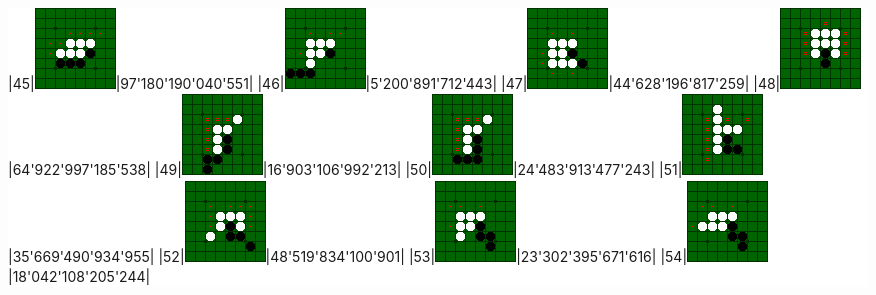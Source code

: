 |45|![Image](https://raw.githubusercontent.com/PanicSheep/ReversiPerftCUDA/master/docs/ply6/---------------------------OOO----OOOX----XXX-------------------.png)|97'180'190'040'551|
|46|![Image](https://raw.githubusercontent.com/PanicSheep/ReversiPerftCUDA/master/docs/ply6/--------------------------OOO-----OOX-----O-----XXX-------------.png)|5'200'891'712'443|
|47|![Image](https://raw.githubusercontent.com/PanicSheep/ReversiPerftCUDA/master/docs/ply6/--------------------------OOO-----OOX-----OOOX------------------.png)|44'628'196'817'259|
|48|![Image](https://raw.githubusercontent.com/PanicSheep/ReversiPerftCUDA/master/docs/ply6/-------------------OOO-----OOO-----OXO------X-------------------.png)|64'922'997'185'538|
|49|![Image](https://raw.githubusercontent.com/PanicSheep/ReversiPerftCUDA/master/docs/ply6/---------------------O-----OO------OX------OX-----XX------X-----.png)|16'903'106'992'213|
|50|![Image](https://raw.githubusercontent.com/PanicSheep/ReversiPerftCUDA/master/docs/ply6/---------------------O-----OO------OX------OX-----XXX-----------.png)|24'483'913'477'243|
|51|![Image](https://raw.githubusercontent.com/PanicSheep/ReversiPerftCUDA/master/docs/ply6/-----------O-------O-------OOO-----OX------OXX------------------.png)|35'669'490'934'955|
|52|![Image](https://raw.githubusercontent.com/PanicSheep/ReversiPerftCUDA/master/docs/ply6/---------------------------OOO-----OXO----O-XX--------X---------.png)|48'519'834'100'901|
|53|![Image](https://raw.githubusercontent.com/PanicSheep/ReversiPerftCUDA/master/docs/ply6/--------------------------OOO-----OOX-----O-XX-------X----------.png)|23'302'395'671'616|
|54|![Image](https://raw.githubusercontent.com/PanicSheep/ReversiPerftCUDA/master/docs/ply6/--------------------------OOO----OOOX-------XX-------X----------.png)|18'042'108'205'244|